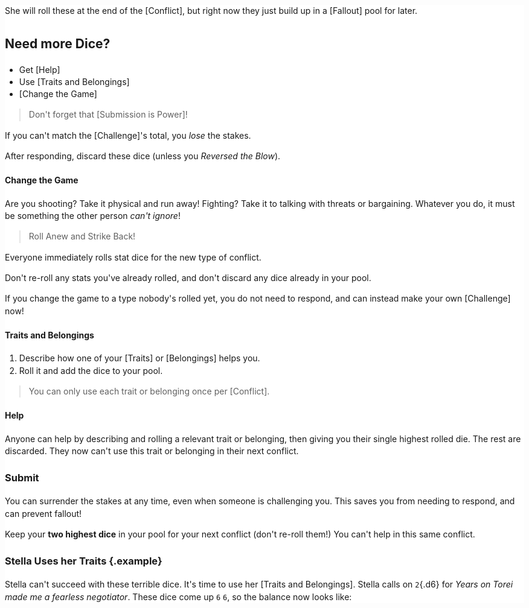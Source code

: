 She will roll these at the end of the [Conflict], but right now they just build up in a [Fallout] pool for later.

## Need more Dice?

* Get [Help]
* Use [Traits and Belongings]
* [Change the Game]

> Don't forget that [Submission is Power]!

If you can't match the [Challenge]'s total, you *lose* the stakes.

After responding, discard these dice (unless you *Reversed the Blow*).



#### Change the Game

Are you shooting? Take it physical and run away! Fighting? Take it to talking with threats or bargaining. Whatever you do, it must be something the other person *can't ignore*!

> Roll Anew and Strike Back!

Everyone immediately rolls stat dice for the new type of conflict.

Don't re-roll any stats you've already rolled, and don't discard any dice already in your pool.

If you change the game to a type nobody's rolled yet, you do not need to respond, and can instead make your own [Challenge] now!

[Changing the Game]: #change-the-game
[Changed the Game]: #change-the-game

#### Traits and Belongings

1. Describe how one of your [Traits] or [Belongings] helps you.
2. Roll it and add the dice to your pool.

> You can only use each trait or belonging once per [Conflict].

#### Help

Anyone can help by describing and rolling a relevant trait or belonging, then giving you their single highest rolled die. The rest are discarded. They now can't use this trait or belonging in their next conflict.

### Submit

You can surrender the stakes at any time, even when someone is challenging you. This saves you from needing to respond, and can prevent fallout!

Keep your **two highest dice** in your pool for your next conflict (don't re-roll them!) You can't help in this same conflict.

[Submission]: #submit
[Submitting]: #submit

### Stella Uses her Traits {.example}

Stella can't succeed with these terrible dice.  It's time to use her [Traits and Belongings].  Stella calls on `2`{.d6} for *Years on Torei made me a fearless negotiator*. These dice come up `6` `6`, so the balance now looks like:


[Relationship]: #relationships
[Reversing the Blow]: #reversing-the-blow
[Reverses the Blow]: #reversing-the-blow
[Blocking]: #blocking
[Blocked]: #blocking
[Block]: #blocking
[Blocks]: #blocking
[Taking the Blow]: #taking-the-blow
[Take the Blow]: #taking-the-blow
[Took the Blow]: #taking-the-blow
[Afraid]: http://lumpley.com/index.php/anyway/thread/201
[Dogs in the Vineyard]: http://nightskygames.com/welcome/game/DogsInTheVineyard
[Conflicts]: #conflict